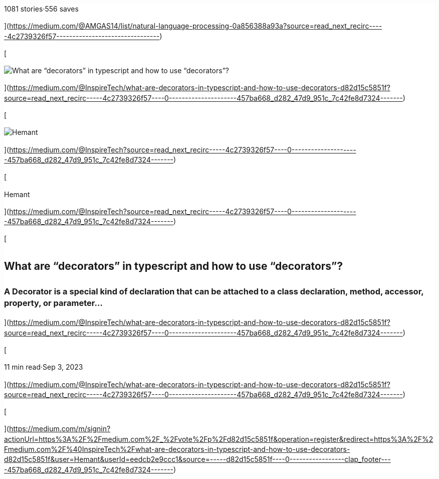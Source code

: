 1081 stories·556 saves



](https://medium.com/@AMGAS14/list/natural-language-processing-0a856388a93a?source=read_next_recirc-----4c2739326f57--------------------------------)

[

![What are “decorators” in typescript and how to use “decorators”?](https://miro.medium.com/v2/resize:fit:679/1*qkEn_I6hzFel_nvlrE3Y3g.png)

](https://medium.com/@InspireTech/what-are-decorators-in-typescript-and-how-to-use-decorators-d82d15c5851f?source=read_next_recirc-----4c2739326f57----0---------------------457ba668_d282_47d9_951c_7c42fe8d7324-------)

[

![Hemant](https://miro.medium.com/v2/resize:fill:20:20/1*E_4tjRjksnC5N-6tyImMBA.png)



](https://medium.com/@InspireTech?source=read_next_recirc-----4c2739326f57----0---------------------457ba668_d282_47d9_951c_7c42fe8d7324-------)

[

Hemant

](https://medium.com/@InspireTech?source=read_next_recirc-----4c2739326f57----0---------------------457ba668_d282_47d9_951c_7c42fe8d7324-------)

[

## What are “decorators” in typescript and how to use “decorators”?

### A Decorator is a special kind of declaration that can be attached to a class declaration, method, accessor, property, or parameter…



](https://medium.com/@InspireTech/what-are-decorators-in-typescript-and-how-to-use-decorators-d82d15c5851f?source=read_next_recirc-----4c2739326f57----0---------------------457ba668_d282_47d9_951c_7c42fe8d7324-------)

[

11 min read·Sep 3, 2023

](https://medium.com/@InspireTech/what-are-decorators-in-typescript-and-how-to-use-decorators-d82d15c5851f?source=read_next_recirc-----4c2739326f57----0---------------------457ba668_d282_47d9_951c_7c42fe8d7324-------)

[

](https://medium.com/m/signin?actionUrl=https%3A%2F%2Fmedium.com%2F_%2Fvote%2Fp%2Fd82d15c5851f&operation=register&redirect=https%3A%2F%2Fmedium.com%2F%40InspireTech%2Fwhat-are-decorators-in-typescript-and-how-to-use-decorators-d82d15c5851f&user=Hemant&userId=eedcb2e9ccc1&source=-----d82d15c5851f----0-----------------clap_footer----457ba668_d282_47d9_951c_7c42fe8d7324-------)
